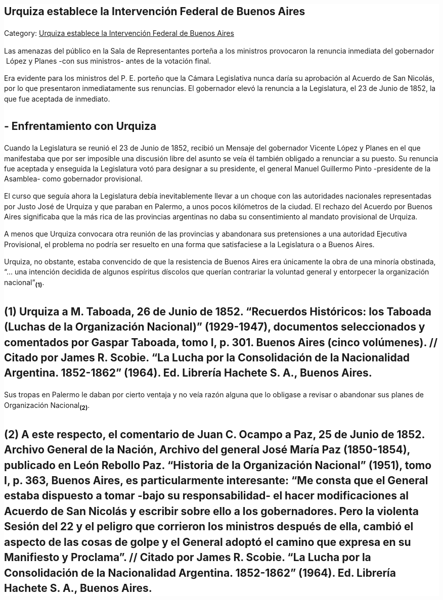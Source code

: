 ## Urquiza establece la Intervención Federal de Buenos Aires

Category: [Urquiza establece la Intervención Federal de Buenos Aires](http://descubrircorrientes.com.ar/2012/index.php/3547-historia-desde-1814-hasta-la-guerra-de-la-triple-alianza/de-beron-de-astrada-a-latorre-guerra-contra-la-dictadura-rosista-1837-1852/el-acuerdo-de-san-nicolas/urquiza-establece-la-intervencion-federal-de-buenos-aires)

Las amenazas del público en la Sala de Representantes porteña a los ministros provocaron la renuncia inmediata del gobernador  López y Planes -con sus ministros- antes de la votación final.

Era evidente para los ministros del P. E. porteño que la Cámara Legislativa nunca daría su aprobación al Acuerdo de San Nicolás, por lo que presentaron inmediatamente sus renuncias. El gobernador elevó la renuncia a la Legislatura, el 23 de Junio de 1852, la que fue aceptada de inmediato.

## **\- Enfrentamiento con Urquiza**

Cuando la Legislatura se reunió el 23 de Junio de 1852, recibió un Mensaje del gobernador Vicente López y Planes en el que manifestaba que por ser imposible una discusión libre del asunto se veía él también obligado a renunciar a su puesto. Su renuncia fue aceptada y enseguida la Legislatura votó para designar a su presidente, el general Manuel Guillermo Pinto -presidente de la Asamblea- como gobernador provisional.

El curso que seguía ahora la Legislatura debía inevitablemente llevar a un choque con las autoridades nacionales representadas por Justo José de Urquiza y que paraban en Palermo, a unos pocos kilómetros de la ciudad. El rechazo del Acuerdo por Buenos Aires significaba que la más rica de las provincias argentinas no daba su consentimiento al mandato provisional de Urquiza.

A menos que Urquiza convocara otra reunión de las provincias y abandonara sus pretensiones a una autoridad Ejecutiva Provisional, el problema no podría ser resuelto en una forma que satisfaciese a la Legislatura o a Buenos Aires.

Urquiza, no obstante, estaba convencido de que la resistencia de Buenos Aires era únicamente la obra de una minoría obstinada, “... una intención decidida de algunos espíritus díscolos que querían contrariar la voluntad general y entorpecer la organización nacional”<sub><strong>(1)</strong></sub>.

## **(1)** **Urquiza a M. Taboada, 26 de Junio de 1852. “Recuerdos Históricos: los Taboada (Luchas de la Organización Nacional)” (1929-1947), documentos seleccionados y comentados por Gaspar Taboada, tomo I, p. 301. Buenos Aires (cinco volúmenes). // Citado por James R. Scobie. “La Lucha por la Consolidación de la Nacionalidad Argentina. 1852-1862” (1964). Ed. Librería Hachete S. A., Buenos Aires.**

Sus tropas en Palermo le daban por cierto ventaja y no veía razón alguna que lo obligase a revisar o abandonar sus planes de Organización Nacional<sub><strong>(2)</strong></sub>.

## **(2) A este respecto, el comentario de Juan C. Ocampo a Paz, 25 de Junio de 1852. Archivo General de la Nación, Archivo del general José María Paz (1850-1854), publicado en León Rebollo Paz. “Historia de la Organización Nacional” (1951), tomo I, p. 363, Buenos Aires, es particularmente interesante: “Me consta que el General estaba dispuesto a tomar -bajo su responsabilidad- el hacer modificaciones al Acuerdo de San Nicolás y escribir sobre ello a los gobernadores. Pero la violenta Sesión del 22 y el peligro que corrieron los ministros después de ella, cambió el aspecto de las cosas de golpe y el General adoptó el camino que expresa en su Manifiesto y Proclama”. // Citado por James R. Scobie. “La Lucha por la Consolidación de la Nacionalidad Argentina. 1852-1862” (1964). Ed. Librería Hachete S. A., Buenos Aires.**
